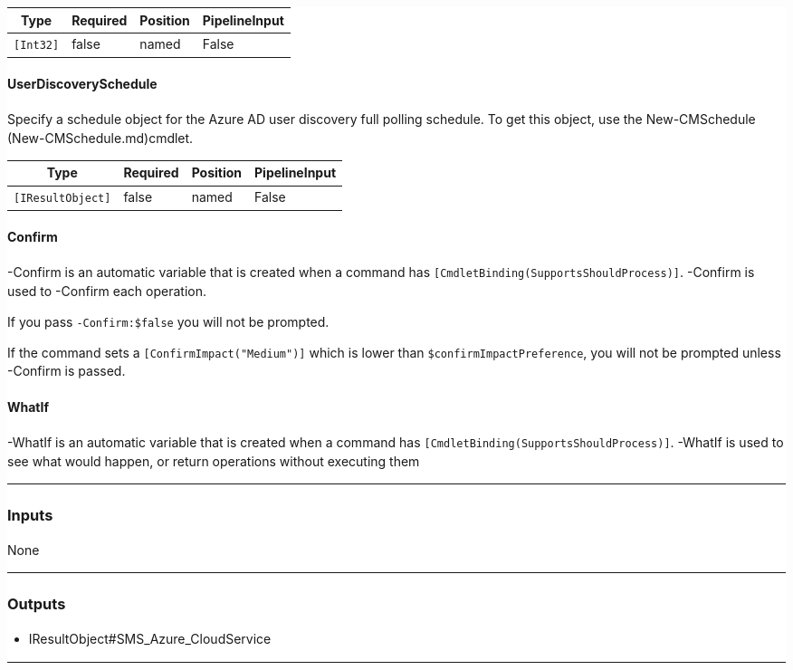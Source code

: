 

|Type     |Required|Position|PipelineInput|
|---------|--------|--------|-------------|
|`[Int32]`|false   |named   |False        |



#### **UserDiscoverySchedule**

Specify a schedule object for the Azure AD user discovery full polling schedule. To get this object, use the New-CMSchedule (New-CMSchedule.md)cmdlet.






|Type             |Required|Position|PipelineInput|
|-----------------|--------|--------|-------------|
|`[IResultObject]`|false   |named   |False        |



#### **Confirm**
-Confirm is an automatic variable that is created when a command has ```[CmdletBinding(SupportsShouldProcess)]```.
-Confirm is used to -Confirm each operation.

If you pass ```-Confirm:$false``` you will not be prompted.


If the command sets a ```[ConfirmImpact("Medium")]``` which is lower than ```$confirmImpactPreference```, you will not be prompted unless -Confirm is passed.

#### **WhatIf**
-WhatIf is an automatic variable that is created when a command has ```[CmdletBinding(SupportsShouldProcess)]```.
-WhatIf is used to see what would happen, or return operations without executing them


---


### Inputs
None





---


### Outputs
* IResultObject#SMS_Azure_CloudService






---
